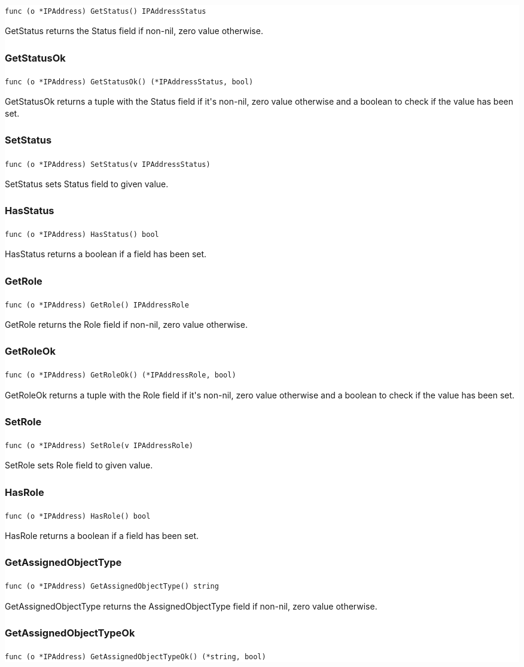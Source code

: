 `func (o *IPAddress) GetStatus() IPAddressStatus`

GetStatus returns the Status field if non-nil, zero value otherwise.

### GetStatusOk

`func (o *IPAddress) GetStatusOk() (*IPAddressStatus, bool)`

GetStatusOk returns a tuple with the Status field if it's non-nil, zero value otherwise
and a boolean to check if the value has been set.

### SetStatus

`func (o *IPAddress) SetStatus(v IPAddressStatus)`

SetStatus sets Status field to given value.

### HasStatus

`func (o *IPAddress) HasStatus() bool`

HasStatus returns a boolean if a field has been set.

### GetRole

`func (o *IPAddress) GetRole() IPAddressRole`

GetRole returns the Role field if non-nil, zero value otherwise.

### GetRoleOk

`func (o *IPAddress) GetRoleOk() (*IPAddressRole, bool)`

GetRoleOk returns a tuple with the Role field if it's non-nil, zero value otherwise
and a boolean to check if the value has been set.

### SetRole

`func (o *IPAddress) SetRole(v IPAddressRole)`

SetRole sets Role field to given value.

### HasRole

`func (o *IPAddress) HasRole() bool`

HasRole returns a boolean if a field has been set.

### GetAssignedObjectType

`func (o *IPAddress) GetAssignedObjectType() string`

GetAssignedObjectType returns the AssignedObjectType field if non-nil, zero value otherwise.

### GetAssignedObjectTypeOk

`func (o *IPAddress) GetAssignedObjectTypeOk() (*string, bool)`
